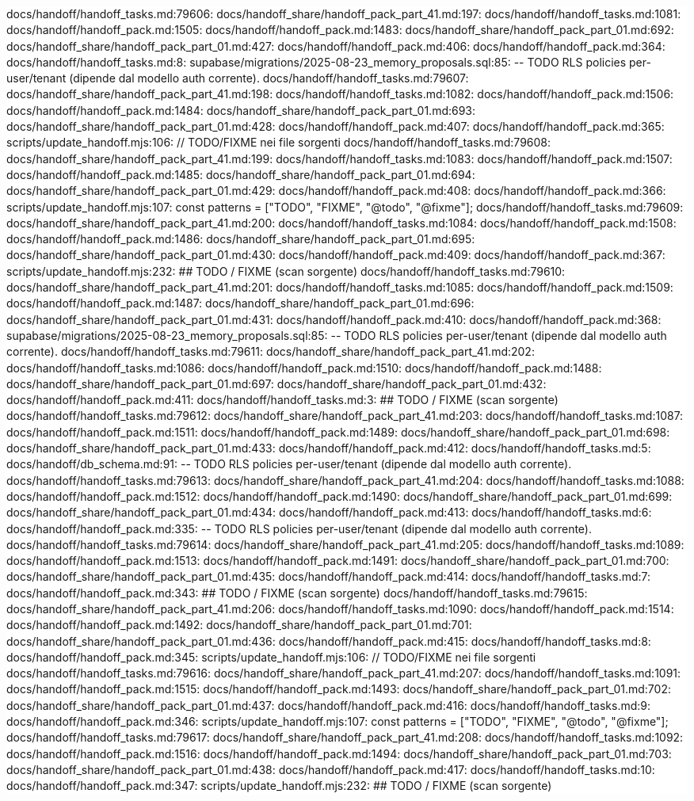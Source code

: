 docs/handoff/handoff_tasks.md:79606: docs/handoff_share/handoff_pack_part_41.md:197: docs/handoff/handoff_tasks.md:1081: docs/handoff/handoff_pack.md:1505: docs/handoff/handoff_pack.md:1483: docs/handoff_share/handoff_pack_part_01.md:692: docs/handoff_share/handoff_pack_part_01.md:427: docs/handoff/handoff_pack.md:406: docs/handoff/handoff_pack.md:364: docs/handoff/handoff_tasks.md:8: supabase/migrations/2025-08-23_memory_proposals.sql:85: -- TODO RLS policies per-user/tenant (dipende dal modello auth corrente).
docs/handoff/handoff_tasks.md:79607: docs/handoff_share/handoff_pack_part_41.md:198: docs/handoff/handoff_tasks.md:1082: docs/handoff/handoff_pack.md:1506: docs/handoff/handoff_pack.md:1484: docs/handoff_share/handoff_pack_part_01.md:693: docs/handoff_share/handoff_pack_part_01.md:428: docs/handoff/handoff_pack.md:407: docs/handoff/handoff_pack.md:365: scripts/update_handoff.mjs:106: // TODO/FIXME nei file sorgenti
docs/handoff/handoff_tasks.md:79608: docs/handoff_share/handoff_pack_part_41.md:199: docs/handoff/handoff_tasks.md:1083: docs/handoff/handoff_pack.md:1507: docs/handoff/handoff_pack.md:1485: docs/handoff_share/handoff_pack_part_01.md:694: docs/handoff_share/handoff_pack_part_01.md:429: docs/handoff/handoff_pack.md:408: docs/handoff/handoff_pack.md:366: scripts/update_handoff.mjs:107: const patterns = ["TODO", "FIXME", "@todo", "@fixme"];
docs/handoff/handoff_tasks.md:79609: docs/handoff_share/handoff_pack_part_41.md:200: docs/handoff/handoff_tasks.md:1084: docs/handoff/handoff_pack.md:1508: docs/handoff/handoff_pack.md:1486: docs/handoff_share/handoff_pack_part_01.md:695: docs/handoff_share/handoff_pack_part_01.md:430: docs/handoff/handoff_pack.md:409: docs/handoff/handoff_pack.md:367: scripts/update_handoff.mjs:232: ## TODO / FIXME (scan sorgente)
docs/handoff/handoff_tasks.md:79610: docs/handoff_share/handoff_pack_part_41.md:201: docs/handoff/handoff_tasks.md:1085: docs/handoff/handoff_pack.md:1509: docs/handoff/handoff_pack.md:1487: docs/handoff_share/handoff_pack_part_01.md:696: docs/handoff_share/handoff_pack_part_01.md:431: docs/handoff/handoff_pack.md:410: docs/handoff/handoff_pack.md:368: supabase/migrations/2025-08-23_memory_proposals.sql:85: -- TODO RLS policies per-user/tenant (dipende dal modello auth corrente).
docs/handoff/handoff_tasks.md:79611: docs/handoff_share/handoff_pack_part_41.md:202: docs/handoff/handoff_tasks.md:1086: docs/handoff/handoff_pack.md:1510: docs/handoff/handoff_pack.md:1488: docs/handoff_share/handoff_pack_part_01.md:697: docs/handoff_share/handoff_pack_part_01.md:432: docs/handoff/handoff_pack.md:411: docs/handoff/handoff_tasks.md:3: ## TODO / FIXME (scan sorgente)
docs/handoff/handoff_tasks.md:79612: docs/handoff_share/handoff_pack_part_41.md:203: docs/handoff/handoff_tasks.md:1087: docs/handoff/handoff_pack.md:1511: docs/handoff/handoff_pack.md:1489: docs/handoff_share/handoff_pack_part_01.md:698: docs/handoff_share/handoff_pack_part_01.md:433: docs/handoff/handoff_pack.md:412: docs/handoff/handoff_tasks.md:5: docs/handoff/db_schema.md:91: -- TODO RLS policies per-user/tenant (dipende dal modello auth corrente).
docs/handoff/handoff_tasks.md:79613: docs/handoff_share/handoff_pack_part_41.md:204: docs/handoff/handoff_tasks.md:1088: docs/handoff/handoff_pack.md:1512: docs/handoff/handoff_pack.md:1490: docs/handoff_share/handoff_pack_part_01.md:699: docs/handoff_share/handoff_pack_part_01.md:434: docs/handoff/handoff_pack.md:413: docs/handoff/handoff_tasks.md:6: docs/handoff/handoff_pack.md:335: -- TODO RLS policies per-user/tenant (dipende dal modello auth corrente).
docs/handoff/handoff_tasks.md:79614: docs/handoff_share/handoff_pack_part_41.md:205: docs/handoff/handoff_tasks.md:1089: docs/handoff/handoff_pack.md:1513: docs/handoff/handoff_pack.md:1491: docs/handoff_share/handoff_pack_part_01.md:700: docs/handoff_share/handoff_pack_part_01.md:435: docs/handoff/handoff_pack.md:414: docs/handoff/handoff_tasks.md:7: docs/handoff/handoff_pack.md:343: ## TODO / FIXME (scan sorgente)
docs/handoff/handoff_tasks.md:79615: docs/handoff_share/handoff_pack_part_41.md:206: docs/handoff/handoff_tasks.md:1090: docs/handoff/handoff_pack.md:1514: docs/handoff/handoff_pack.md:1492: docs/handoff_share/handoff_pack_part_01.md:701: docs/handoff_share/handoff_pack_part_01.md:436: docs/handoff/handoff_pack.md:415: docs/handoff/handoff_tasks.md:8: docs/handoff/handoff_pack.md:345: scripts/update_handoff.mjs:106: // TODO/FIXME nei file sorgenti
docs/handoff/handoff_tasks.md:79616: docs/handoff_share/handoff_pack_part_41.md:207: docs/handoff/handoff_tasks.md:1091: docs/handoff/handoff_pack.md:1515: docs/handoff/handoff_pack.md:1493: docs/handoff_share/handoff_pack_part_01.md:702: docs/handoff_share/handoff_pack_part_01.md:437: docs/handoff/handoff_pack.md:416: docs/handoff/handoff_tasks.md:9: docs/handoff/handoff_pack.md:346: scripts/update_handoff.mjs:107: const patterns = ["TODO", "FIXME", "@todo", "@fixme"];
docs/handoff/handoff_tasks.md:79617: docs/handoff_share/handoff_pack_part_41.md:208: docs/handoff/handoff_tasks.md:1092: docs/handoff/handoff_pack.md:1516: docs/handoff/handoff_pack.md:1494: docs/handoff_share/handoff_pack_part_01.md:703: docs/handoff_share/handoff_pack_part_01.md:438: docs/handoff/handoff_pack.md:417: docs/handoff/handoff_tasks.md:10: docs/handoff/handoff_pack.md:347: scripts/update_handoff.mjs:232: ## TODO / FIXME (scan sorgente)